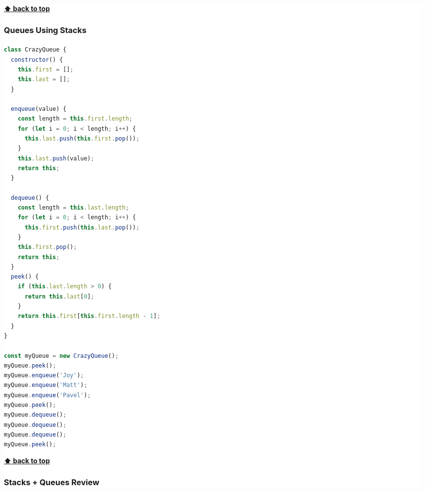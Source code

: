 
**[⬆ back to top](#table-of-contents)**

### Queues Using Stacks

```javascript
class CrazyQueue {
  constructor() {
    this.first = [];
    this.last = [];
  }

  enqueue(value) {
    const length = this.first.length;
    for (let i = 0; i < length; i++) {
      this.last.push(this.first.pop());
    }
    this.last.push(value);
    return this;
  }

  dequeue() {
    const length = this.last.length;
    for (let i = 0; i < length; i++) {
      this.first.push(this.last.pop());
    }
    this.first.pop();
    return this;
  }
  peek() {
    if (this.last.length > 0) {
      return this.last[0];
    }
    return this.first[this.first.length - 1];
  }
}

const myQueue = new CrazyQueue();
myQueue.peek();
myQueue.enqueue('Joy');
myQueue.enqueue('Matt');
myQueue.enqueue('Pavel');
myQueue.peek();
myQueue.dequeue();
myQueue.dequeue();
myQueue.dequeue();
myQueue.peek();
```

**[⬆ back to top](#table-of-contents)**

### Stacks + Queues Review
